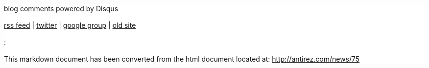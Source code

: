[blog comments powered by Disqus](http://disqus.com)

[rss feed](/rss) | [twitter](http://twitter.com/antirezdotcom) | [google
group](https://groups.google.com/forum/?fromgroups#!forum/redis-db) |
[old site](http://oldblog.antirez.com)

:

This markdown document has been converted from the html document located at:
http://antirez.com/news/75
